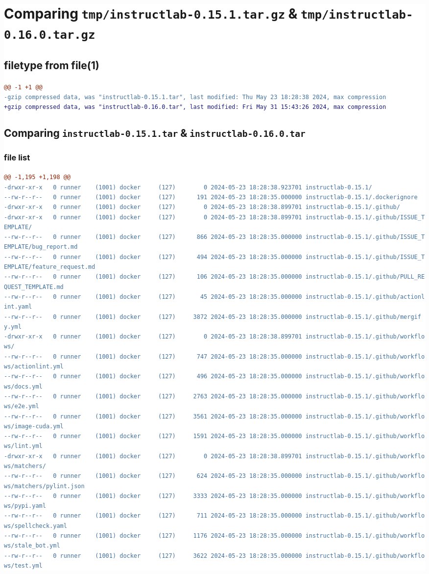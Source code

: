 # Comparing `tmp/instructlab-0.15.1.tar.gz` & `tmp/instructlab-0.16.0.tar.gz`

## filetype from file(1)

```diff
@@ -1 +1 @@
-gzip compressed data, was "instructlab-0.15.1.tar", last modified: Thu May 23 18:28:38 2024, max compression
+gzip compressed data, was "instructlab-0.16.0.tar", last modified: Fri May 31 15:43:26 2024, max compression
```

## Comparing `instructlab-0.15.1.tar` & `instructlab-0.16.0.tar`

### file list

```diff
@@ -1,195 +1,198 @@
-drwxr-xr-x   0 runner    (1001) docker     (127)        0 2024-05-23 18:28:38.923701 instructlab-0.15.1/
--rw-r--r--   0 runner    (1001) docker     (127)      191 2024-05-23 18:28:35.000000 instructlab-0.15.1/.dockerignore
-drwxr-xr-x   0 runner    (1001) docker     (127)        0 2024-05-23 18:28:38.899701 instructlab-0.15.1/.github/
-drwxr-xr-x   0 runner    (1001) docker     (127)        0 2024-05-23 18:28:38.899701 instructlab-0.15.1/.github/ISSUE_TEMPLATE/
--rw-r--r--   0 runner    (1001) docker     (127)      866 2024-05-23 18:28:35.000000 instructlab-0.15.1/.github/ISSUE_TEMPLATE/bug_report.md
--rw-r--r--   0 runner    (1001) docker     (127)      494 2024-05-23 18:28:35.000000 instructlab-0.15.1/.github/ISSUE_TEMPLATE/feature_request.md
--rw-r--r--   0 runner    (1001) docker     (127)      106 2024-05-23 18:28:35.000000 instructlab-0.15.1/.github/PULL_REQUEST_TEMPLATE.md
--rw-r--r--   0 runner    (1001) docker     (127)       45 2024-05-23 18:28:35.000000 instructlab-0.15.1/.github/actionlint.yaml
--rw-r--r--   0 runner    (1001) docker     (127)     3872 2024-05-23 18:28:35.000000 instructlab-0.15.1/.github/mergify.yml
-drwxr-xr-x   0 runner    (1001) docker     (127)        0 2024-05-23 18:28:38.899701 instructlab-0.15.1/.github/workflows/
--rw-r--r--   0 runner    (1001) docker     (127)      747 2024-05-23 18:28:35.000000 instructlab-0.15.1/.github/workflows/actionlint.yml
--rw-r--r--   0 runner    (1001) docker     (127)      496 2024-05-23 18:28:35.000000 instructlab-0.15.1/.github/workflows/docs.yml
--rw-r--r--   0 runner    (1001) docker     (127)     2763 2024-05-23 18:28:35.000000 instructlab-0.15.1/.github/workflows/e2e.yml
--rw-r--r--   0 runner    (1001) docker     (127)     3561 2024-05-23 18:28:35.000000 instructlab-0.15.1/.github/workflows/image-cuda.yml
--rw-r--r--   0 runner    (1001) docker     (127)     1591 2024-05-23 18:28:35.000000 instructlab-0.15.1/.github/workflows/lint.yml
-drwxr-xr-x   0 runner    (1001) docker     (127)        0 2024-05-23 18:28:38.899701 instructlab-0.15.1/.github/workflows/matchers/
--rw-r--r--   0 runner    (1001) docker     (127)      624 2024-05-23 18:28:35.000000 instructlab-0.15.1/.github/workflows/matchers/pylint.json
--rw-r--r--   0 runner    (1001) docker     (127)     3333 2024-05-23 18:28:35.000000 instructlab-0.15.1/.github/workflows/pypi.yaml
--rw-r--r--   0 runner    (1001) docker     (127)      711 2024-05-23 18:28:35.000000 instructlab-0.15.1/.github/workflows/spellcheck.yaml
--rw-r--r--   0 runner    (1001) docker     (127)     1176 2024-05-23 18:28:35.000000 instructlab-0.15.1/.github/workflows/stale_bot.yml
--rw-r--r--   0 runner    (1001) docker     (127)     3622 2024-05-23 18:28:35.000000 instructlab-0.15.1/.github/workflows/test.yml
```